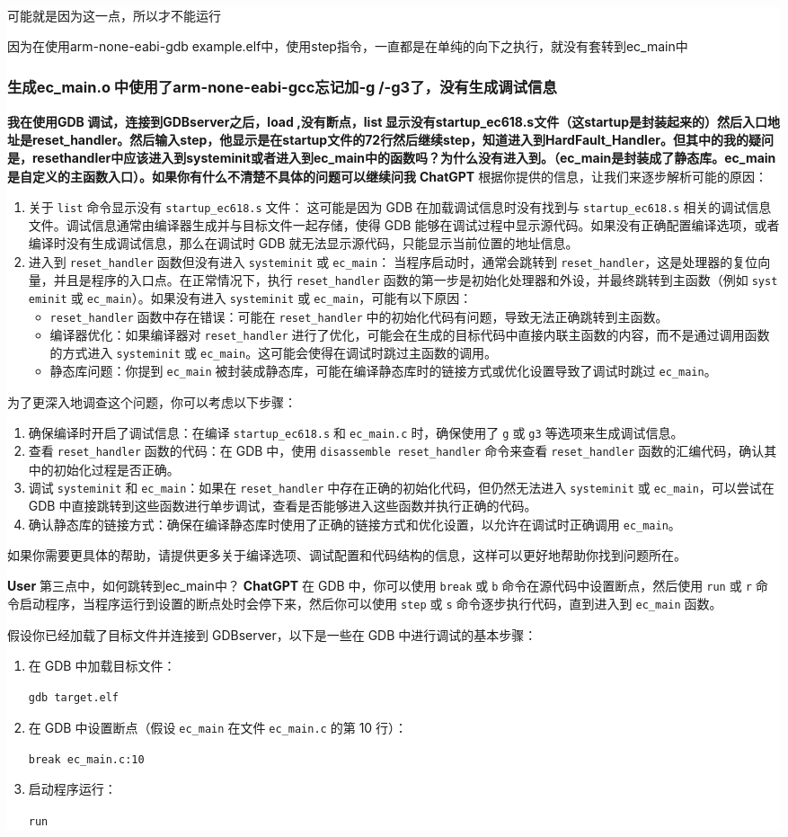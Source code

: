 可能就是因为这一点，所以才不能运行

因为在使用arm-none-eabi-gdb example.elf中，使用step指令，一直都是在单纯的向下之执行，就没有套转到ec_main中 

### 生成ec_main.o 中使用了arm-none-eabi-gcc忘记加-g /-g3了，没有生成调试信息

**我在使用GDB 调试，连接到GDBserver之后，load ,没有断点，list 显示没有startup_ec618.s文件（这startup是封装起来的）然后入口地址是reset_handler。然后输入step，他显示是在startup文件的72行然后继续step，知道进入到HardFault_Handler。但其中的我的疑问是，resethandler中应该进入到systeminit或者进入到ec_main中的函数吗？为什么没有进入到。（ec_main是封装成了静态库。ec_main是自定义的主函数入口）。如果你有什么不清楚不具体的问题可以继续问我**
**ChatGPT**
根据你提供的信息，让我们来逐步解析可能的原因：

1. 关于 `list` 命令显示没有 `startup_ec618.s` 文件：
这可能是因为 GDB 在加载调试信息时没有找到与 `startup_ec618.s` 相关的调试信息文件。调试信息通常由编译器生成并与目标文件一起存储，使得 GDB 能够在调试过程中显示源代码。如果没有正确配置编译选项，或者编译时没有生成调试信息，那么在调试时 GDB 就无法显示源代码，只能显示当前位置的地址信息。
2. 进入到 `reset_handler` 函数但没有进入 `systeminit` 或 `ec_main`：
当程序启动时，通常会跳转到 `reset_handler`，这是处理器的复位向量，并且是程序的入口点。在正常情况下，执行 `reset_handler` 函数的第一步是初始化处理器和外设，并最终跳转到主函数（例如 `systeminit` 或 `ec_main`）。如果没有进入 `systeminit` 或 `ec_main`，可能有以下原因：
    - `reset_handler` 函数中存在错误：可能在 `reset_handler` 中的初始化代码有问题，导致无法正确跳转到主函数。
    - 编译器优化：如果编译器对 `reset_handler` 进行了优化，可能会在生成的目标代码中直接内联主函数的内容，而不是通过调用函数的方式进入 `systeminit` 或 `ec_main`。这可能会使得在调试时跳过主函数的调用。
    - 静态库问题：你提到 `ec_main` 被封装成静态库，可能在编译静态库时的链接方式或优化设置导致了调试时跳过 `ec_main`。

为了更深入地调查这个问题，你可以考虑以下步骤：

1. 确保编译时开启了调试信息：在编译 `startup_ec618.s` 和 `ec_main.c` 时，确保使用了 `g` 或 `g3` 等选项来生成调试信息。
2. 查看 `reset_handler` 函数的代码：在 GDB 中，使用 `disassemble reset_handler` 命令来查看 `reset_handler` 函数的汇编代码，确认其中的初始化过程是否正确。
3. 调试 `systeminit` 和 `ec_main`：如果在 `reset_handler` 中存在正确的初始化代码，但仍然无法进入 `systeminit` 或 `ec_main`，可以尝试在 GDB 中直接跳转到这些函数进行单步调试，查看是否能够进入这些函数并执行正确的代码。
4. 确认静态库的链接方式：确保在编译静态库时使用了正确的链接方式和优化设置，以允许在调试时正确调用 `ec_main`。

如果你需要更具体的帮助，请提供更多关于编译选项、调试配置和代码结构的信息，这样可以更好地帮助你找到问题所在。

**User**
第三点中，如何跳转到ec_main中？
**ChatGPT**
在 GDB 中，你可以使用 `break` 或 `b` 命令在源代码中设置断点，然后使用 `run` 或 `r` 命令启动程序，当程序运行到设置的断点处时会停下来，然后你可以使用 `step` 或 `s` 命令逐步执行代码，直到进入到 `ec_main` 函数。

假设你已经加载了目标文件并连接到 GDBserver，以下是一些在 GDB 中进行调试的基本步骤：

1. 在 GDB 中加载目标文件：
    
    ```
    gdb target.elf
    ```
    
2. 在 GDB 中设置断点（假设 `ec_main` 在文件 `ec_main.c` 的第 10 行）：
    
    ```
    break ec_main.c:10
    ```
    
3. 启动程序运行：
    
    ```
    run
    ```
    